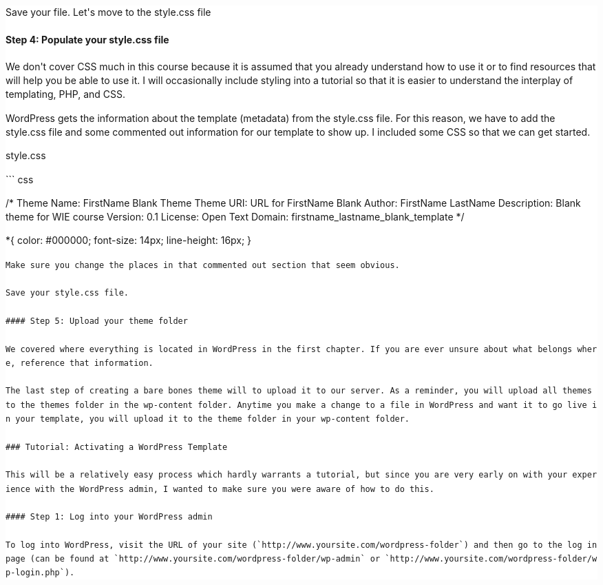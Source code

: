 Save your file. Let's move to the style.css file

#### Step 4: Populate your style.css file

We don't cover CSS much in this course because it is assumed that you already understand how to use it or to find resources that will help you be able to use it. I will occasionally include styling into a tutorial so that it is easier to understand the interplay of templating, PHP, and CSS. 

WordPress gets the information about the template (metadata) from the style.css file. For this reason, we have to add the style.css file and some commented out information for our template to show up. I included some CSS so that we can get started.

<p class="file-name">style.css</p>
``` css

/*
Theme Name: FirstName Blank Theme
Theme URI: URL for FirstName Blank
Author: FirstName LastName
Description: Blank theme for WIE course
Version: 0.1
License: Open
Text Domain: firstname_lastname_blank_template
*/

*{
	color: #000000;
	font-size: 14px;
	line-height: 16px;
}
```
Make sure you change the places in that commented out section that seem obvious. 

Save your style.css file.

#### Step 5: Upload your theme folder

We covered where everything is located in WordPress in the first chapter. If you are ever unsure about what belongs where, reference that information. 

The last step of creating a bare bones theme will to upload it to our server. As a reminder, you will upload all themes to the themes folder in the wp-content folder. Anytime you make a change to a file in WordPress and want it to go live in your template, you will upload it to the theme folder in your wp-content folder. 

### Tutorial: Activating a WordPress Template

This will be a relatively easy process which hardly warrants a tutorial, but since you are very early on with your experience with the WordPress admin, I wanted to make sure you were aware of how to do this. 

#### Step 1: Log into your WordPress admin

To log into WordPress, visit the URL of your site (`http://www.yoursite.com/wordpress-folder`) and then go to the log in page (can be found at `http://www.yoursite.com/wordpress-folder/wp-admin` or `http://www.yoursite.com/wordpress-folder/wp-login.php`). 
